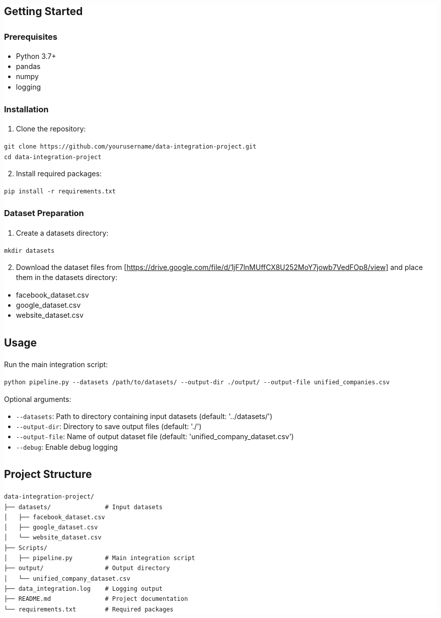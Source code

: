 ## Getting Started

### Prerequisites
- Python 3.7+
- pandas
- numpy
- logging

### Installation

1. Clone the repository:
```
git clone https://github.com/yourusername/data-integration-project.git
cd data-integration-project
```

2. Install required packages:
```
pip install -r requirements.txt
```

### Dataset Preparation

1. Create a datasets directory:
```
mkdir datasets
```
2. Download the dataset files from [https://drive.google.com/file/d/1jF7lnMUffCX8U252MoY7jowb7VedFOp8/view] and place them in the datasets directory:

* facebook_dataset.csv
* google_dataset.csv
* website_dataset.csv


## Usage

Run the main integration script:

```
python pipeline.py --datasets /path/to/datasets/ --output-dir ./output/ --output-file unified_companies.csv
```

Optional arguments:
- `--datasets`: Path to directory containing input datasets (default: '../datasets/')
- `--output-dir`: Directory to save output files (default: './')
- `--output-file`: Name of output dataset file (default: 'unified_company_dataset.csv')
- `--debug`: Enable debug logging

## Project Structure

```
data-integration-project/
├── datasets/               # Input datasets
│   ├── facebook_dataset.csv
│   ├── google_dataset.csv
│   └── website_dataset.csv
├── Scripts/               
│   ├── pipeline.py         # Main integration script
├── output/                 # Output directory
│   └── unified_company_dataset.csv
├── data_integration.log    # Logging output
├── README.md               # Project documentation
└── requirements.txt        # Required packages
```
